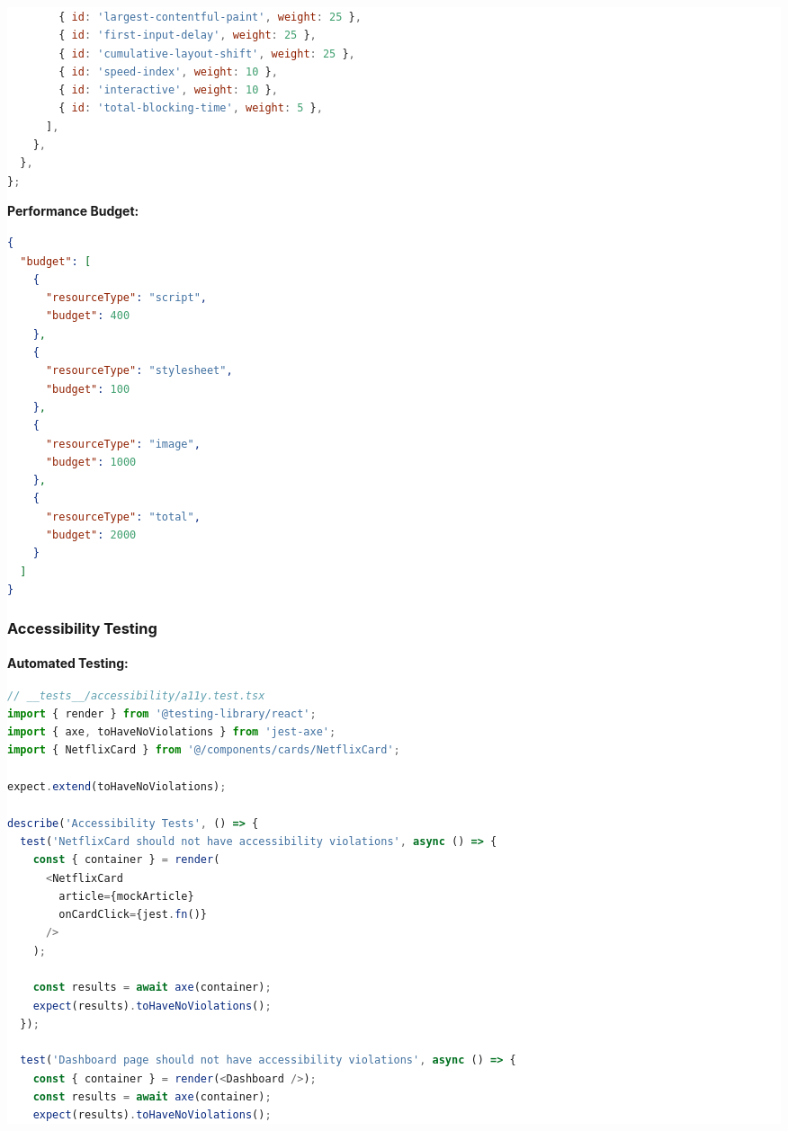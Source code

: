 ```javascript
        { id: 'largest-contentful-paint', weight: 25 },
        { id: 'first-input-delay', weight: 25 },
        { id: 'cumulative-layout-shift', weight: 25 },
        { id: 'speed-index', weight: 10 },
        { id: 'interactive', weight: 10 },
        { id: 'total-blocking-time', weight: 5 },
      ],
    },
  },
};
```

**Performance Budget:**
```json
{
  "budget": [
    {
      "resourceType": "script",
      "budget": 400
    },
    {
      "resourceType": "stylesheet",
      "budget": 100
    },
    {
      "resourceType": "image",
      "budget": 1000
    },
    {
      "resourceType": "total",
      "budget": 2000
    }
  ]
}
```

### Accessibility Testing

**Automated Testing:**
```typescript
// __tests__/accessibility/a11y.test.tsx
import { render } from '@testing-library/react';
import { axe, toHaveNoViolations } from 'jest-axe';
import { NetflixCard } from '@/components/cards/NetflixCard';

expect.extend(toHaveNoViolations);

describe('Accessibility Tests', () => {
  test('NetflixCard should not have accessibility violations', async () => {
    const { container } = render(
      <NetflixCard
        article={mockArticle}
        onCardClick={jest.fn()}
      />
    );

    const results = await axe(container);
    expect(results).toHaveNoViolations();
  });

  test('Dashboard page should not have accessibility violations', async () => {
    const { container } = render(<Dashboard />);
    const results = await axe(container);
    expect(results).toHaveNoViolations();
```